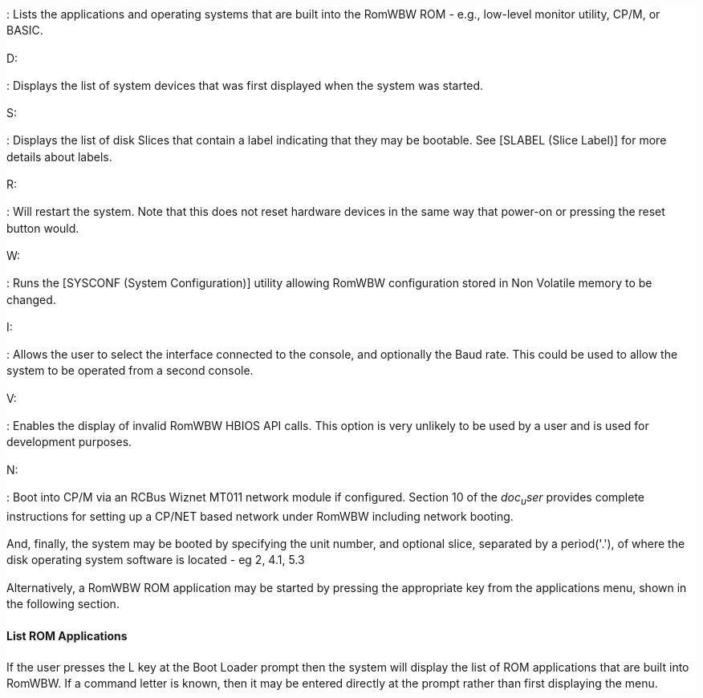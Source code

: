 :  Lists the applications and operating systems that are built into the
   RomWBW ROM - e.g., low-level monitor utility, CP/M, or BASIC.


D:

:  Displays the list of system devices that was first displayed when the
   system was started.


S:

:  Displays the list of disk Slices that contain a label indicating that
   they may be bootable. See [SLABEL (Slice Label)] for more details about labels.


R:

:  Will restart the system. Note that this does not reset hardware devices
   in the same way that power-on or pressing the reset button would.


W:

:  Runs the [SYSCONF (System Configuration)] utility allowing RomWBW 
   configuration stored in Non Volatile memory to be changed. 


I:

:  Allows the user to select the interface connected to the console, and
   optionally the Baud rate. This could be used to allow the system to be
   operated from a second console.


V:

:  Enables the display of invalid RomWBW HBIOS API calls.  This option
   is very unlikely to be used by a user and is used for development
   purposes.


N:

:  Boot into CP/M via an RCBus Wiznet MT011 network module if configured.
   Section 10 of the $doc_user$ provides complete instructions for setting 
   up a CP/NET based network under RomWBW including network booting.


And, finally, the system may be booted by specifying the unit number,
and optional slice, separated by a period('.'), of where the disk operating
system software is located - eg 2, 4.1, 5.3

Alternatively, a RomWBW ROM application may be started by pressing the appropriate
key from the applications menu, shown in the following section.

#### List ROM Applications

If the user presses the L key at the Boot Loader prompt then the system will
display the list of ROM applications that are built into RomWBW. If a command
letter is known, then it may be entered directly at the prompt rather than
first displaying the menu.
